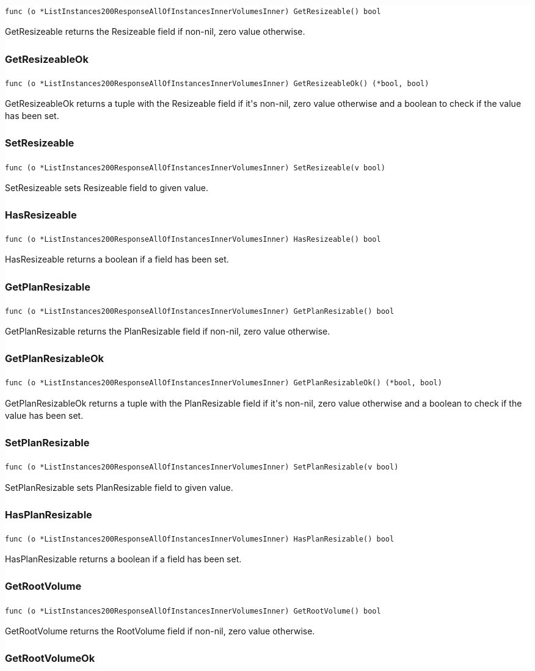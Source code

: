 `func (o *ListInstances200ResponseAllOfInstancesInnerVolumesInner) GetResizeable() bool`

GetResizeable returns the Resizeable field if non-nil, zero value otherwise.

### GetResizeableOk

`func (o *ListInstances200ResponseAllOfInstancesInnerVolumesInner) GetResizeableOk() (*bool, bool)`

GetResizeableOk returns a tuple with the Resizeable field if it's non-nil, zero value otherwise
and a boolean to check if the value has been set.

### SetResizeable

`func (o *ListInstances200ResponseAllOfInstancesInnerVolumesInner) SetResizeable(v bool)`

SetResizeable sets Resizeable field to given value.

### HasResizeable

`func (o *ListInstances200ResponseAllOfInstancesInnerVolumesInner) HasResizeable() bool`

HasResizeable returns a boolean if a field has been set.

### GetPlanResizable

`func (o *ListInstances200ResponseAllOfInstancesInnerVolumesInner) GetPlanResizable() bool`

GetPlanResizable returns the PlanResizable field if non-nil, zero value otherwise.

### GetPlanResizableOk

`func (o *ListInstances200ResponseAllOfInstancesInnerVolumesInner) GetPlanResizableOk() (*bool, bool)`

GetPlanResizableOk returns a tuple with the PlanResizable field if it's non-nil, zero value otherwise
and a boolean to check if the value has been set.

### SetPlanResizable

`func (o *ListInstances200ResponseAllOfInstancesInnerVolumesInner) SetPlanResizable(v bool)`

SetPlanResizable sets PlanResizable field to given value.

### HasPlanResizable

`func (o *ListInstances200ResponseAllOfInstancesInnerVolumesInner) HasPlanResizable() bool`

HasPlanResizable returns a boolean if a field has been set.

### GetRootVolume

`func (o *ListInstances200ResponseAllOfInstancesInnerVolumesInner) GetRootVolume() bool`

GetRootVolume returns the RootVolume field if non-nil, zero value otherwise.

### GetRootVolumeOk
